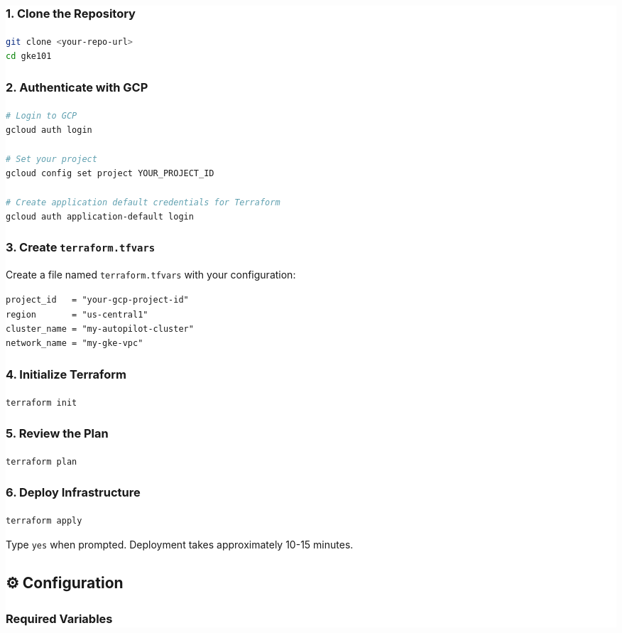 ### 1. Clone the Repository

```bash
git clone <your-repo-url>
cd gke101
```

### 2. Authenticate with GCP

```bash
# Login to GCP
gcloud auth login

# Set your project
gcloud config set project YOUR_PROJECT_ID

# Create application default credentials for Terraform
gcloud auth application-default login
```

### 3. Create `terraform.tfvars`

Create a file named `terraform.tfvars` with your configuration:

```hcl
project_id   = "your-gcp-project-id"
region       = "us-central1"
cluster_name = "my-autopilot-cluster"
network_name = "my-gke-vpc"
```

### 4. Initialize Terraform

```bash
terraform init
```

### 5. Review the Plan

```bash
terraform plan
```

### 6. Deploy Infrastructure

```bash
terraform apply
```

Type `yes` when prompted. Deployment takes approximately 10-15 minutes.

## ⚙️ Configuration

### Required Variables
